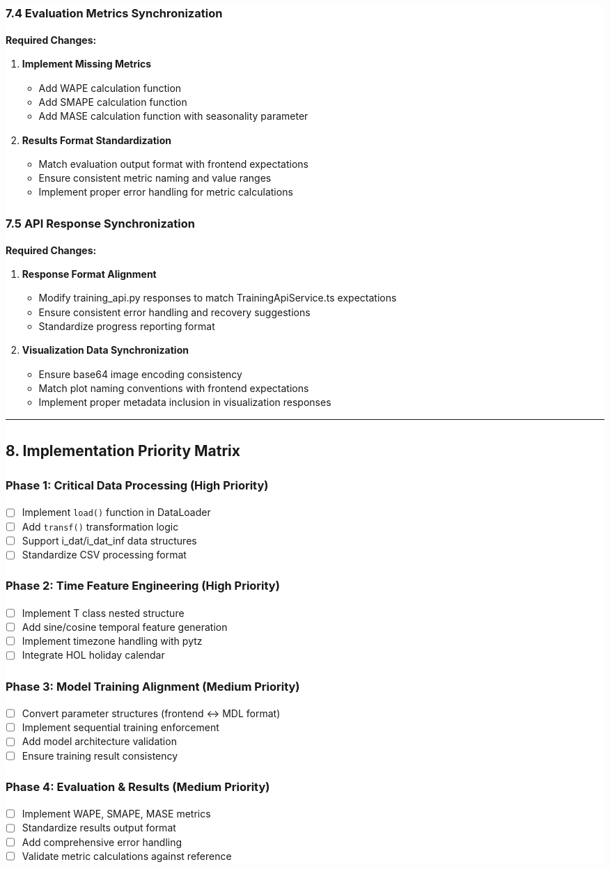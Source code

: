 ### 7.4 Evaluation Metrics Synchronization

**Required Changes:**
1. **Implement Missing Metrics**
   - Add WAPE calculation function
   - Add SMAPE calculation function  
   - Add MASE calculation function with seasonality parameter

2. **Results Format Standardization**
   - Match evaluation output format with frontend expectations
   - Ensure consistent metric naming and value ranges
   - Implement proper error handling for metric calculations

### 7.5 API Response Synchronization

**Required Changes:**
1. **Response Format Alignment**
   - Modify training_api.py responses to match TrainingApiService.ts expectations
   - Ensure consistent error handling and recovery suggestions
   - Standardize progress reporting format

2. **Visualization Data Synchronization**
   - Ensure base64 image encoding consistency
   - Match plot naming conventions with frontend expectations
   - Implement proper metadata inclusion in visualization responses

---

## 8. Implementation Priority Matrix

### Phase 1: Critical Data Processing (High Priority)
- [ ] Implement `load()` function in DataLoader
- [ ] Add `transf()` transformation logic
- [ ] Support i_dat/i_dat_inf data structures
- [ ] Standardize CSV processing format

### Phase 2: Time Feature Engineering (High Priority)  
- [ ] Implement T class nested structure
- [ ] Add sine/cosine temporal feature generation
- [ ] Implement timezone handling with pytz
- [ ] Integrate HOL holiday calendar

### Phase 3: Model Training Alignment (Medium Priority)
- [ ] Convert parameter structures (frontend ↔ MDL format)
- [ ] Implement sequential training enforcement
- [ ] Add model architecture validation
- [ ] Ensure training result consistency

### Phase 4: Evaluation & Results (Medium Priority)
- [ ] Implement WAPE, SMAPE, MASE metrics
- [ ] Standardize results output format
- [ ] Add comprehensive error handling
- [ ] Validate metric calculations against reference
